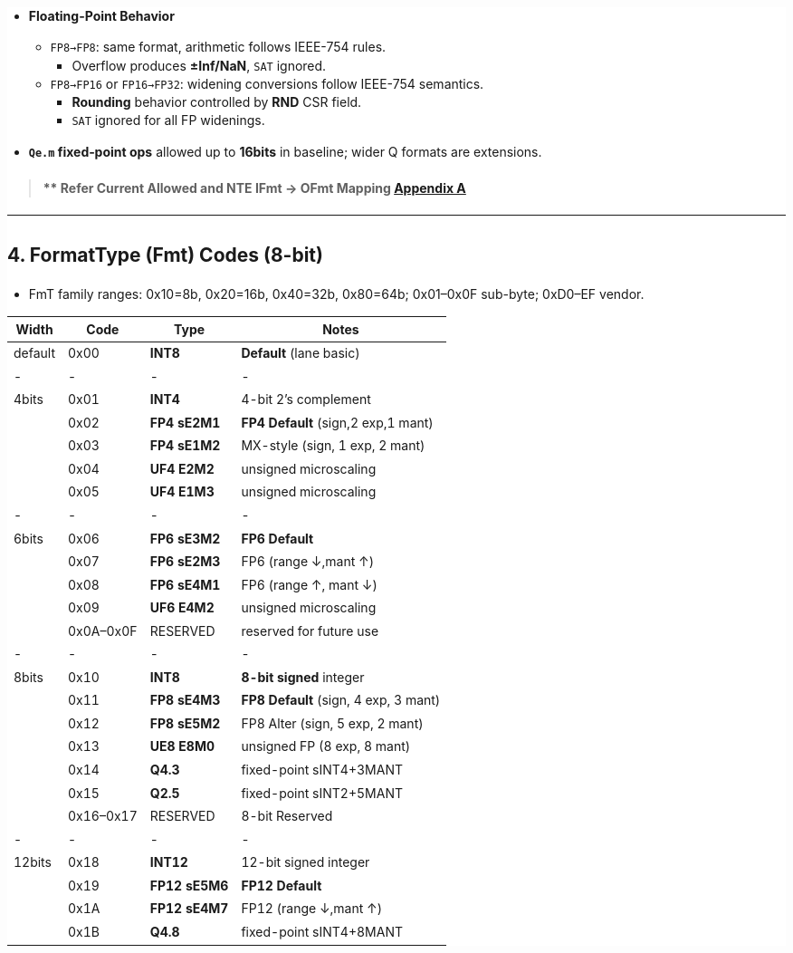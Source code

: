 - **Floating-Point Behavior**  
  - `FP8→FP8`: same format, arithmetic follows IEEE-754 rules.  
    - Overflow produces **±Inf/NaN**, `SAT` ignored.  
  - `FP8→FP16` or `FP16→FP32`: widening conversions follow IEEE-754 semantics.  
    - **Rounding** behavior controlled by **RND** CSR field.  
    - `SAT` ignored for all FP widenings.

- **`Qe.m` fixed‑point ops** allowed up to **16bits** in baseline; wider Q formats are extensions.

> #### ** Refer Current Allowed and NTE IFmt -> OFmt Mapping [Appendix A](#appendix-a-ifmt-to-rfmt-mapping-policy)


---


## 4. FormatType (Fmt) Codes (8-bit)

 - FmT family ranges: 0x10=8b, 0x20=16b, 0x40=32b, 0x80=64b; 0x01–0x0F sub-byte; 0xD0–EF vendor.

| Width   | Code         | Type           | Notes                            |
| ------- | ------------ | -------------- | -------------------------------- |
| default | 0x00         | **INT8**       | **Default** (lane basic)             |
|    -    |    -         |  -             | -                                |
| 4bits   | 0x01         | **INT4**       | 4-bit 2’s complement             |
|         | 0x02         | **FP4 sE2M1**  | **FP4 Default** (sign,2 exp,1 mant) |
|         | 0x03         | **FP4 sE1M2**  | MX-style (sign, 1 exp, 2 mant) |
|         | 0x04         | **UF4 E2M2**   | unsigned microscaling            |
|         | 0x05         | **UF4 E1M3**   | unsigned microscaling            |
|   -     |    -         |   -            |   -                              |
| 6bits   | 0x06         | **FP6 sE3M2**  | **FP6 Default**                    |
|         | 0x07         | **FP6 sE2M3**  | FP6 (range ↓,mant ↑)             |
|         | 0x08         | **FP6 sE4M1**  | FP6 (range ↑, mant ↓)            |
|         | 0x09         | **UF6 E4M2**   | unsigned microscaling            |
|         | 0x0A–0x0F    | RESERVED       | reserved for future use          |
|   -     |    -         |   -            |   -                              |
| 8bits   | 0x10         | **INT8**       | **8-bit signed** integer             |
|         | 0x11         | **FP8 sE4M3**  | **FP8 Default** (sign, 4 exp, 3 mant)|
|         | 0x12         | **FP8 sE5M2**  | FP8 Alter (sign, 5 exp, 2 mant)  |
|         | 0x13         | **UE8 E8M0**   | unsigned FP (8 exp, 8 mant)      |
|         | 0x14         | **Q4.3**       | fixed-point sINT4+3MANT          |
|         | 0x15         | **Q2.5**       | fixed-point sINT2+5MANT          |
|         | 0x16–0x17    | RESERVED       | 8-bit Reserved                   |
|   -     |    -         |   -            |   -                              |
| 12bits  | 0x18         | **INT12**      | 12-bit signed integer            |
|         | 0x19         | **FP12 sE5M6** | **FP12 Default**                 |
|         | 0x1A         | **FP12 sE4M7** | FP12 (range ↓,mant ↑)            |
|         | 0x1B         | **Q4.8**       | fixed-point sINT4+8MANT          |